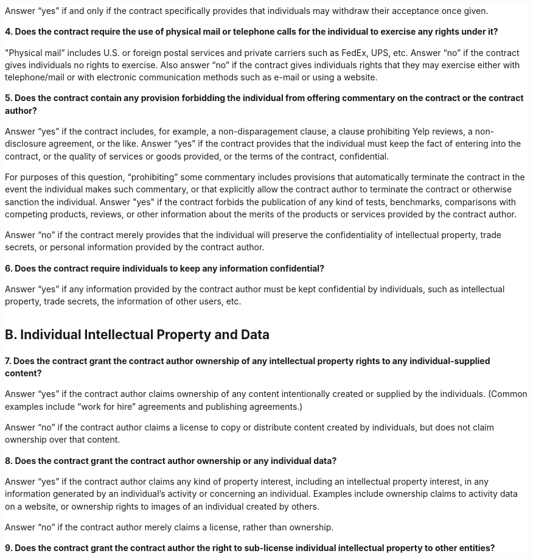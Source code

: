 Answer “yes” if and only if the contract specifically provides that individuals may withdraw their acceptance once given.  

**4.  Does the contract require the use of physical mail or telephone calls for the individual to exercise any rights under it?**

"Physical mail” includes U.S. or foreign postal services and private carriers such as FedEx, UPS, etc.  Answer “no” if the contract gives individuals no rights to exercise.  Also answer “no” if the contract gives individuals rights that they may exercise either with telephone/mail or with electronic communication methods such as e-mail or using a website.

**5.  Does the contract contain any provision forbidding the individual from offering commentary on the contract or the contract author?**

Answer “yes” if the contract includes, for example, a non-disparagement clause, a clause prohibiting Yelp reviews, a non-disclosure agreement, or the like.  Answer “yes” if the contract provides that the individual must keep the fact of entering into the contract, or the quality of services or goods provided, or the terms of the contract, confidential.  

For purposes of this question, “prohibiting” some commentary includes provisions that automatically terminate the contract in the event the individual makes such commentary, or that explicitly allow the contract author to terminate the contract or otherwise sanction the individual. Answer "yes" if the contract forbids the publication of any kind of tests, benchmarks, comparisons with competing products, reviews, or other information about the merits of the products or services provided by the contract author.

Answer “no” if the contract merely provides that the individual will preserve the confidentiality of intellectual property, trade secrets, or personal information provided by the contract author.

**6. Does the contract require individuals to keep any information confidential?**

Answer “yes” if any information provided by the contract author must be kept confidential by individuals, such as intellectual property, trade secrets, the information of other users, etc.

## B.  Individual Intellectual Property and Data

**7. Does the contract grant the contract author ownership of any intellectual property rights to any individual-supplied content?**

Answer “yes” if the contract author claims ownership of any content intentionally created or supplied by the individuals.  (Common examples include “work for hire” agreements and publishing agreements.)  

Answer “no” if the contract author claims a license to copy or distribute content created by individuals, but does not claim ownership over that content.

**8. Does the contract grant the contract author ownership or any individual data?**

Answer “yes” if the contract author claims any kind of property interest, including an intellectual property interest, in any information generated by an individual’s activity or concerning an individual. Examples include ownership claims to activity data on a website, or ownership rights to images of an individual created by others. 

Answer “no” if the contract author merely claims a license, rather than ownership.

**9. Does the contract grant the contract author the right to sub-license individual intellectual property to other entities?**
